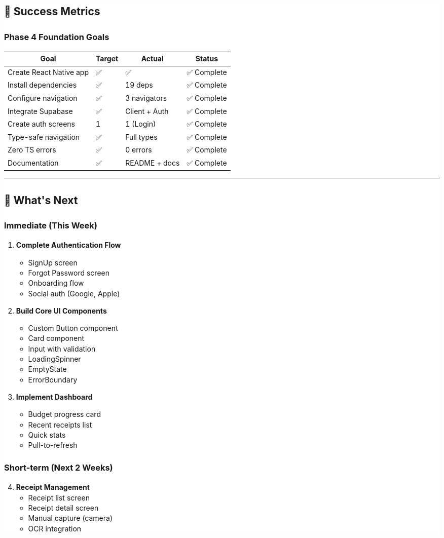 
## 🎯 Success Metrics

### Phase 4 Foundation Goals

| Goal                    | Target | Actual        | Status      |
| ----------------------- | ------ | ------------- | ----------- |
| Create React Native app | ✅     | ✅            | ✅ Complete |
| Install dependencies    | ✅     | 19 deps       | ✅ Complete |
| Configure navigation    | ✅     | 3 navigators  | ✅ Complete |
| Integrate Supabase      | ✅     | Client + Auth | ✅ Complete |
| Create auth screens     | 1      | 1 (Login)     | ✅ Complete |
| Type-safe navigation    | ✅     | Full types    | ✅ Complete |
| Zero TS errors          | ✅     | 0 errors      | ✅ Complete |
| Documentation           | ✅     | README + docs | ✅ Complete |

---

## 🚀 What's Next

### Immediate (This Week)

1. **Complete Authentication Flow**
   - SignUp screen
   - Forgot Password screen
   - Onboarding flow
   - Social auth (Google, Apple)

2. **Build Core UI Components**
   - Custom Button component
   - Card component
   - Input with validation
   - LoadingSpinner
   - EmptyState
   - ErrorBoundary

3. **Implement Dashboard**
   - Budget progress card
   - Recent receipts list
   - Quick stats
   - Pull-to-refresh

### Short-term (Next 2 Weeks)

4. **Receipt Management**
   - Receipt list screen
   - Receipt detail screen
   - Manual capture (camera)
   - OCR integration
